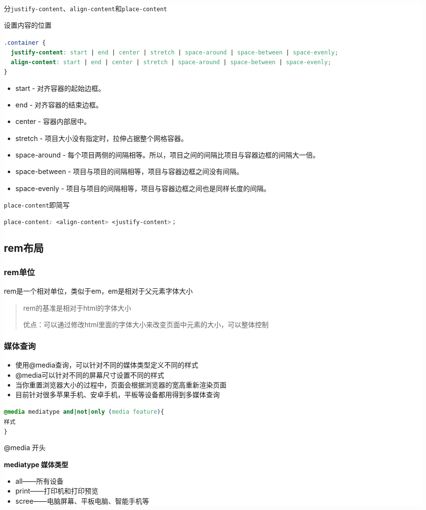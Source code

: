 分`justify-content`、`align-content`和`place-content`

设置内容的位置

```css
.container {
  justify-content: start | end | center | stretch | space-around | space-between | space-evenly;
  align-content: start | end | center | stretch | space-around | space-between | space-evenly;  
}
```

- start - 对齐容器的起始边框。

- end - 对齐容器的结束边框。

- center - 容器内部居中。

- stretch - 项目大小没有指定时，拉伸占据整个网格容器。

- space-around - 每个项目两侧的间隔相等。所以，项目之间的间隔比项目与容器边框的间隔大一倍。

- space-between - 项目与项目的间隔相等，项目与容器边框之间没有间隔。

- space-evenly - 项目与项目的间隔相等，项目与容器边框之间也是同样长度的间隔。

`place-content`即简写

```css
place-content: <align-content> <justify-content>；
```

## rem布局

### rem单位

rem是一个相对单位，类似于em，em是相对于父元素字体大小

> rem的基准是相对于html的字体大小
>
> 优点：可以通过修改html里面的字体大小来改变页面中元素的大小，可以整体控制

### 媒体查询

- 使用@media查询，可以针对不同的媒体类型定义不同的样式
- @media可以针对不同的屏幕尺寸设置不同的样式
- 当你重置浏览器大小的过程中，页面会根据浏览器的宽高重新渲染页面
- 目前针对很多苹果手机、安卓手机，平板等设备都用得到多媒体查询

```css
@media mediatype and|not|only (media feature){
样式
}
```

@media 开头

**mediatype	媒体类型**

- all——所有设备
- print——打印机和打印预览
- scree——电脑屏幕、平板电脑、智能手机等
